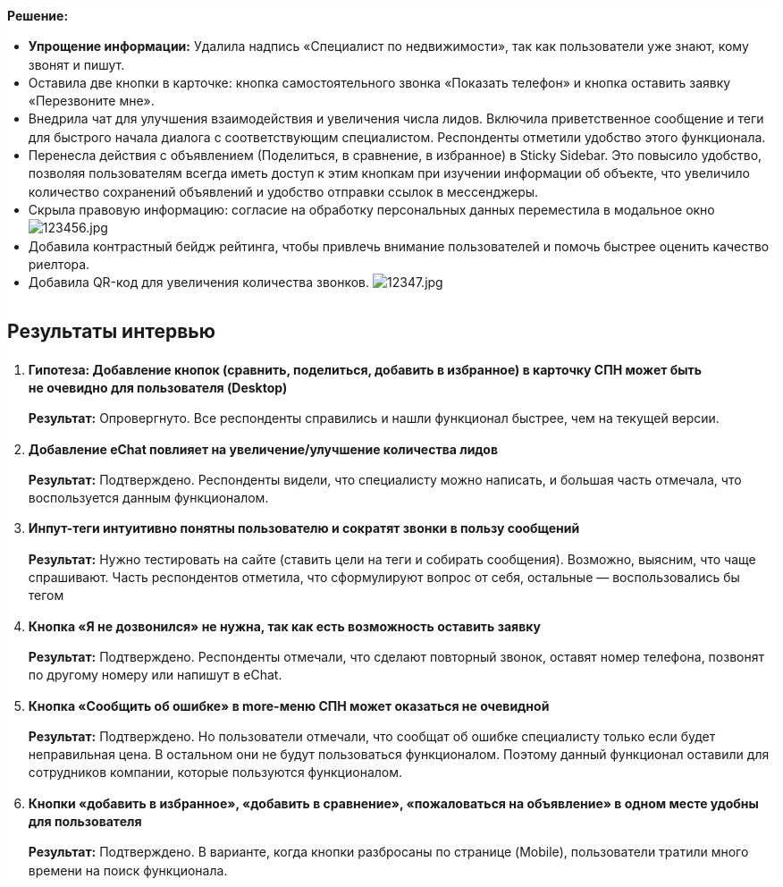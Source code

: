 **Решение:**

- **Упрощение информации:** Удалила надпись «Специалист по недвижимости», так как пользователи уже знают, кому звонят и пишут.
- Оставила две кнопки в карточке: кнопка самостоятельного звонка «Показать телефон» и кнопка оставить заявку «Перезвоните мне».
- Внедрила чат для улучшения взаимодействия и увеличения числа лидов. Включила приветственное сообщение и теги для быстрого начала диалога с соответствующим специалистом. Респонденты отметили удобство этого функционала.
- Перенесла действия с объявлением (Поделиться, в сравнение, в избранное) в Sticky Sidebar. Это повысило удобство, позволяя пользователям всегда иметь доступ к этим кнопкам при изучении информации об объекте, что увеличило количество сохранений объявлений и удобство отправки ссылок в мессенджеры.
- Скрыла правовую информацию: согласие на обработку персональных данных переместила в модальное окно
  ![123456.jpg](/redesign-card/123456.jpg)
- Добавила контрастный бейдж рейтинга, чтобы привлечь внимание пользователей и помочь быстрее оценить качество риелтора.
- Добавила QR-код для увеличения количества звонков.
  ![12347.jpg](/redesign-card/12347.jpg)

## Результаты интервью

1. **Гипотеза: Добавление кнопок (сравнить, поделиться, добавить в избранное) в карточку СПН может быть не очевидно для пользователя (Desktop)**

   **Результат:** Опровергнуто. Все респонденты справились и нашли функционал быстрее, чем на текущей версии.

2. **Добавление eChat повлияет на увеличение/улучшение количества лидов**

   **Результат:** Подтверждено. Респонденты видели, что специалисту можно написать, и большая часть отмечала, что воспользуется данным функционалом.

3. **Инпут-теги интуитивно понятны пользователю и сократят звонки в пользу сообщений**

   **Результат:** Нужно тестировать на сайте (ставить цели на теги и собирать сообщения). Возможно, выясним, что чаще спрашивают. Часть респондентов отметила, что сформулируют вопрос от себя, остальные — воспользовались бы тегом

4. **Кнопка «Я не дозвонился» не нужна, так как есть возможность оставить заявку**

   **Результат:** Подтверждено. Респонденты отмечали, что сделают повторный звонок, оставят номер телефона, позвонят по другому номеру или напишут в eChat.

5. **Кнопка «Сообщить об ошибке» в more-меню СПН может оказаться не очевидной**

   **Результат:** Подтверждено. Но пользователи отмечали, что сообщат об ошибке специалисту только если будет неправильная цена. В остальном они не будут пользоваться функционалом. Поэтому данный функционал оставили для сотрудников компании, которые пользуются функционалом.

6. **Кнопки «добавить в избранное», «добавить в сравнение», «пожаловаться на объявление» в одном месте удобны для пользователя**

   **Результат:** Подтверждено. В варианте, когда кнопки разбросаны по странице (Mobile), пользователи тратили много времени на поиск функционала.
